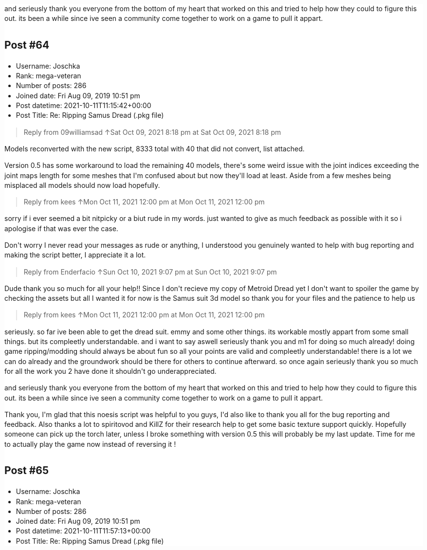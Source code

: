 and serieusly thank you everyone from the bottom of my heart that worked on this and tried to help how they could to figure this out. its been a while since ive seen a community come together to work on a game to pull it appart.
## Post #64
- Username: Joschka
- Rank: mega-veteran
- Number of posts: 286
- Joined date: Fri Aug 09, 2019 10:51 pm
- Post datetime: 2021-10-11T11:15:42+00:00
- Post Title: Re: Ripping Samus Dread (.pkg file)

> Reply from 09williamsad ↑Sat Oct 09, 2021 8:18 pm at Sat Oct 09, 2021 8:18 pm
>
> 
Models reconverted with the new script, 8333 total with 40 that did not convert, list attached.

Version 0.5 has some workaround to load the remaining 40 models, there's some weird issue with the joint indices exceeding the joint maps length for some meshes that I'm confused about but now they'll load at least.
Aside from a few meshes being misplaced all models should now load hopefully.

> Reply from kees ↑Mon Oct 11, 2021 12:00 pm at Mon Oct 11, 2021 12:00 pm
>
> 
sorry if i ever seemed a bit nitpicky or a biut rude in my words. just wanted to give as much feedback as possible with it so i apologise if that was ever the case.

Don't worry I never read your messages as rude or anything, I understood you genuinely wanted to help with bug reporting and making the script better, I appreciate it a lot.

> Reply from Enderfacio ↑Sun Oct 10, 2021 9:07 pm at Sun Oct 10, 2021 9:07 pm
>
> 
Dude thank you so much for all your help!! Since I don't recieve my copy of Metroid Dread yet I don't want to spoiler the game by checking the assets but all I wanted it for now is the Samus suit 3d model so thank you for your files and the patience to help us

> Reply from kees ↑Mon Oct 11, 2021 12:00 pm at Mon Oct 11, 2021 12:00 pm
>
> 
serieusly. so far ive been able to get the dread suit. emmy and some other things. its workable mostly appart from some small things. but its compleetly understandable. and i want to say aswell serieusly thank you and m1 for doing so much already!   doing game ripping/modding should always be about fun so all your points are valid and compleetly understandable! there is a lot we can do already and the groundwork should be there for others to continue afterward. so once again serieusly thank you so much for all the work you 2 have done it shouldn't go underappreciated. 

and serieusly thank you everyone from the bottom of my heart that worked on this and tried to help how they could to figure this out. its been a while since ive seen a community come together to work on a game to pull it appart.

Thank you, I'm glad that this noesis script was helpful to you guys, I'd also like to thank you all for the bug reporting and feedback. Also thanks a lot to spiritovod and KillZ for their research help to get some basic texture support quickly.
Hopefully someone can pick up the torch later, unless I broke something with version 0.5 this will probably be my last update. Time for me to actually play the game now instead of reversing it !
## Post #65
- Username: Joschka
- Rank: mega-veteran
- Number of posts: 286
- Joined date: Fri Aug 09, 2019 10:51 pm
- Post datetime: 2021-10-11T11:57:13+00:00
- Post Title: Re: Ripping Samus Dread (.pkg file)
